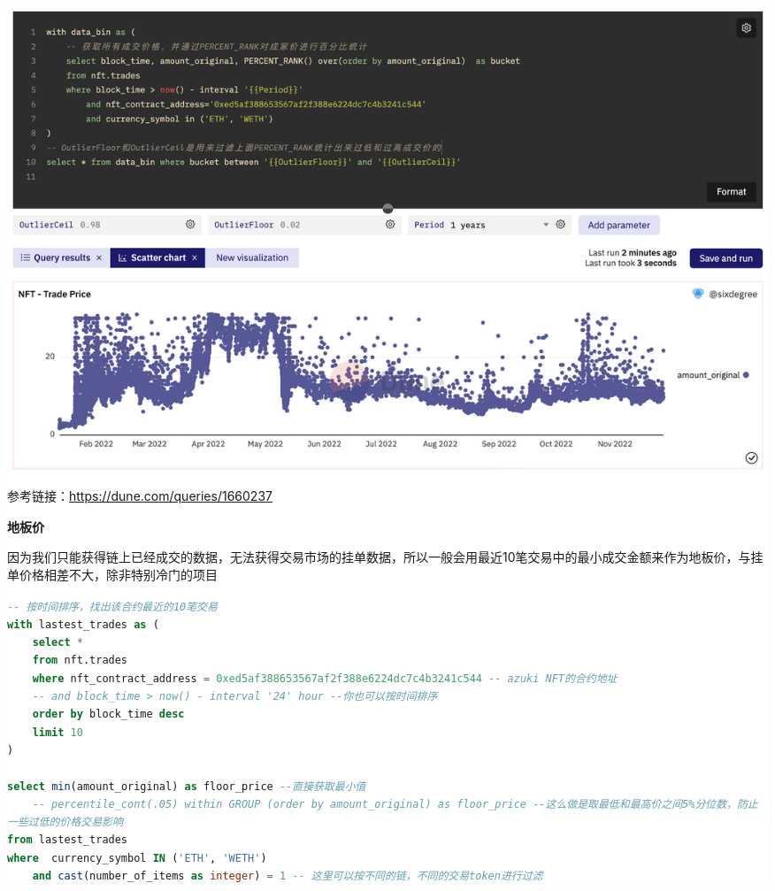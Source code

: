 ![](assets/history-price.png)

参考链接：https://dune.com/queries/1660237

**地板价**
  
因为我们只能获得链上已经成交的数据，无法获得交易市场的挂单数据，所以一般会用最近10笔交易中的最小成交金额来作为地板价，与挂单价格相差不大，除非特别冷门的项目

```sql
-- 按时间排序，找出该合约最近的10笔交易
with lastest_trades as (
    select * 
    from nft.trades 
    where nft_contract_address = 0xed5af388653567af2f388e6224dc7c4b3241c544 -- azuki NFT的合约地址
    -- and block_time > now() - interval '24' hour --你也可以按时间排序
    order by block_time desc
    limit 10
)

select min(amount_original) as floor_price --直接获取最小值
    -- percentile_cont(.05) within GROUP (order by amount_original) as floor_price --这么做是取最低和最高价之间5%分位数，防止一些过低的价格交易影响
from lastest_trades
where  currency_symbol IN ('ETH', 'WETH')
    and cast(number_of_items as integer) = 1 -- 这里可以按不同的链，不同的交易token进行过滤
```
